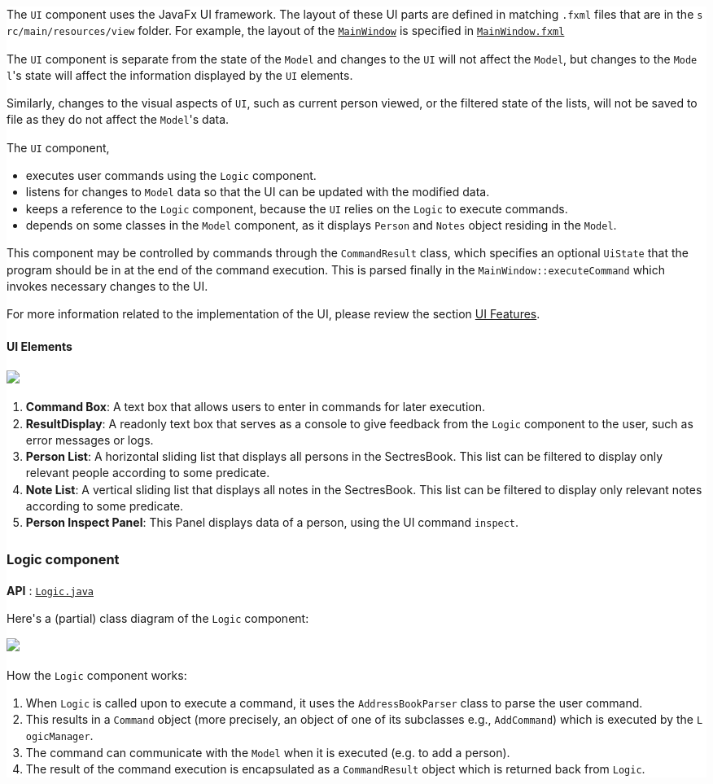 The `UI` component uses the JavaFx UI framework. The layout of these UI parts are defined in matching `.fxml` files that are in the `src/main/resources/view` folder. For example, the layout of the [`MainWindow`](https://github.com/se-edu/addressbook-level3/tree/master/src/main/java/seedu/address/ui/MainWindow.java) is specified in [`MainWindow.fxml`](https://github.com/se-edu/addressbook-level3/tree/master/src/main/resources/view/MainWindow.fxml)

The `UI` component is separate from the state of the `Model` and changes to the `UI` will not affect the `Model`, but changes to the `Model`'s state will affect the information displayed by the `UI` elements.

Similarly, changes to the visual aspects of `UI`, such as current person viewed, or the filtered state of the lists, will not be saved to file as they do not affect the `Model`'s data.

The `UI` component,

* executes user commands using the `Logic` component.
* listens for changes to `Model` data so that the UI can be updated with the modified data.
* keeps a reference to the `Logic` component, because the `UI` relies on the `Logic` to execute commands.
* depends on some classes in the `Model` component, as it displays `Person` and `Notes` object residing in the `Model`.

This component may be controlled by commands through the `CommandResult` class, which specifies an optional `UiState` that the program should be in at the end of the command execution. This is parsed finally in the `MainWindow::executeCommand` which invokes necessary changes to the UI.

For more information related to the implementation of the UI, please review the section [UI Features](#ui-features).

#### UI Elements
![](images/UiLabeled.png)
1. **Command Box**: A text box that allows users to enter in commands for later execution.
2. **ResultDisplay**: A readonly text box that serves as a console to give feedback from the `Logic` component to the user, such as error messages or logs.
3. **Person List**: A horizontal sliding list that displays all persons in the SectresBook. This list can be filtered to display only relevant people according to some predicate.
4. **Note List**: A vertical sliding list that displays all notes in the SectresBook. This list can be filtered to display only relevant notes according to some predicate.
5. **Person Inspect Panel**: This Panel displays data of a person, using the UI command `inspect`.

### Logic component

**API** : [`Logic.java`](https://github.com/se-edu/addressbook-level3/tree/master/src/main/java/seedu/address/logic/Logic.java)

Here's a (partial) class diagram of the `Logic` component:

<img src="images/LogicClassDiagram.png" width="550"/>

How the `Logic` component works:
1. When `Logic` is called upon to execute a command, it uses the `AddressBookParser` class to parse the user command.
1. This results in a `Command` object (more precisely, an object of one of its subclasses e.g., `AddCommand`) which is executed by the `LogicManager`.
1. The command can communicate with the `Model` when it is executed (e.g. to add a person).
1. The result of the command execution is encapsulated as a `CommandResult` object which is returned back from `Logic`.
